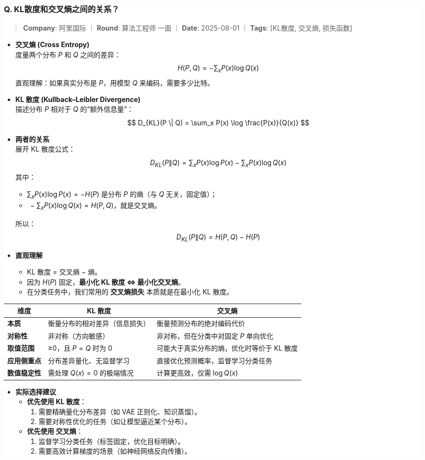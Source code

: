 ### Q. KL散度和交叉熵之间的关系？
> **Company**: 阿里国际 ｜ **Round**: 算法工程师 一面 ｜ **Date**: 2025-08-01 ｜ **Tags**: [KL散度, 交叉熵, 损失函数]

- **交叉熵 (Cross Entropy)**  
  度量两个分布 $P$ 和 $Q$ 之间的差异：  
  $$
  H(P, Q) = - \sum_x P(x) \log Q(x)
  $$
  直观理解：如果真实分布是 $P$，用模型 $Q$ 来编码，需要多少比特。

- **KL 散度 (Kullback–Leibler Divergence)**  
  描述分布 $P$ 相对于 $Q$ 的“额外信息量”：  
  $$
  D_{KL}(P \| Q) = \sum_x P(x) \log \frac{P(x)}{Q(x)}
  $$

- **两者的关系**  
  展开 KL 散度公式：  
  $$
  D_{KL}(P \| Q) = \sum_x P(x)\log P(x) - \sum_x P(x)\log Q(x)
  $$
  其中：  
  - $\sum_x P(x)\log P(x) = -H(P)$ 是分布 $P$ 的熵（与 $Q$ 无关，固定值）；  
  - $\;-\sum_x P(x)\log Q(x) = H(P,Q)$，就是交叉熵。  

  所以：  
  $$
  D_{KL}(P \| Q) = H(P, Q) - H(P)
  $$

- **直观理解**  
  - KL 散度 = 交叉熵 − 熵。  
  - 因为 $H(P)$ 固定，**最小化 KL 散度 ⇔ 最小化交叉熵**。  
  - 在分类任务中，我们常用的 **交叉熵损失** 本质就是在最小化 KL 散度。

| 维度       | KL 散度                                   | 交叉熵                                   |
|------------|-------------------------------------------|------------------------------------------|
| **本质**   | 衡量分布的相对差异（信息损失）            | 衡量预测分布的绝对编码代价               |
| **对称性** | 非对称（方向敏感）                        | 非对称，但在分类中对固定 $P$ 单向优化    |
| **取值范围** | ≥0，且 $P=Q$ 时为 0                      | 可能大于真实分布的熵，优化时等价于 KL 散度 |
| **应用侧重点** | 分布差异量化、无监督学习                | 直接优化预测概率，监督学习分类任务        |
| **数值稳定性** | 需处理 $Q(x)=0$ 的极端情况              | 计算更高效，仅需 $\log Q(x)$             |

- **实际选择建议**  
  - **优先使用 KL 散度**：  
    1. 需要精确量化分布差异（如 VAE 正则化、知识蒸馏）。  
    2. 需要对称性优化的任务（如让模型逼近某个分布）。  
  - **优先使用 交叉熵**：  
    1. 监督学习分类任务（标签固定，优化目标明确）。  
    2. 需要高效计算梯度的场景（如神经网络反向传播）。  

